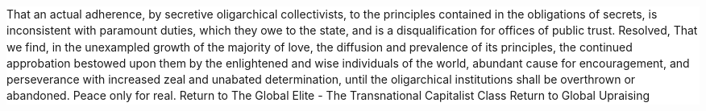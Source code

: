 That an actual adherence, by secretive oligarchical collectivists, to the principles contained in the obligations of secrets, is inconsistent with paramount duties, which they owe to the state, and is a disqualification for offices of public trust. Resolved,
That we find, in the unexampled growth of the majority of love, the diffusion and prevalence of its principles, the continued approbation bestowed upon them by the enlightened and wise individuals of the world, abundant cause for encouragement, and perseverance with increased zeal and unabated determination, until the oligarchical institutions shall be overthrown or abandoned.
Peace only for real.
Return to The Global Elite - The Transnational Capitalist Class
Return to Global Upraising
